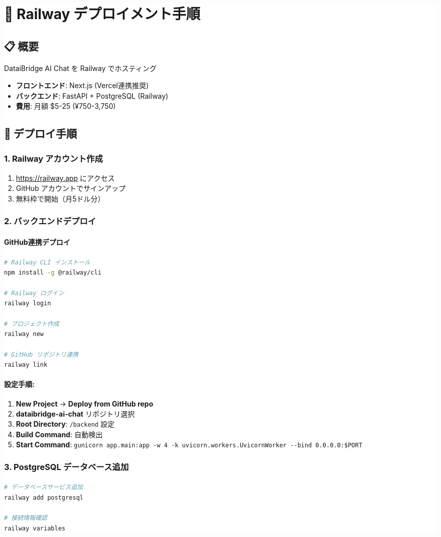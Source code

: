# 🚂 Railway デプロイメント手順

## 📋 概要

DataiBridge AI Chat を Railway でホスティング
- **フロントエンド**: Next.js (Vercel連携推奨)
- **バックエンド**: FastAPI + PostgreSQL (Railway)
- **費用**: 月額 $5-25 (¥750-3,750)

## 🚀 デプロイ手順

### 1. Railway アカウント作成
1. https://railway.app にアクセス
2. GitHub アカウントでサインアップ
3. 無料枠で開始（月5ドル分）

### 2. バックエンドデプロイ

#### **GitHub連携デプロイ**
```bash
# Railway CLI インストール
npm install -g @railway/cli

# Railway ログイン
railway login

# プロジェクト作成
railway new

# GitHub リポジトリ連携
railway link
```

#### **設定手順**:
1. **New Project** → **Deploy from GitHub repo**
2. **dataibridge-ai-chat** リポジトリ選択
3. **Root Directory**: `/backend` 設定
4. **Build Command**: 自動検出
5. **Start Command**: `gunicorn app.main:app -w 4 -k uvicorn.workers.UvicornWorker --bind 0.0.0.0:$PORT`

### 3. PostgreSQL データベース追加

```bash
# データベースサービス追加
railway add postgresql

# 接続情報確認
railway variables
```
